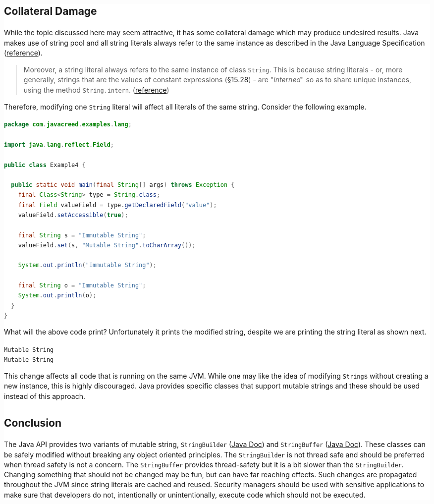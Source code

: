 ## Collateral Damage

While the topic discussed here may seem attractive, it has some collateral damage which may produce undesired results.  Java makes use of string pool and all string literals always refer to the same instance as described in the Java Language Specification ([reference](http://docs.oracle.com/javase/specs/jls/se7/html/jls-3.html#jls-3.10.5)).

> Moreover, a string literal always refers to the same instance of class `String`. This is because string literals - or, more generally, strings that are the values of constant expressions ([§15.28](http://docs.oracle.com/javase/specs/jls/se7/html/jls-15.html#jls-15.28)) - are "_interned_" so as to share unique instances, using the method `String.intern`. ([reference](http://docs.oracle.com/javase/specs/jls/se7/html/jls-3.html#jls-3.10.5))

Therefore, modifying one `String` literal will affect all literals of the same string.  Consider the following example.

```java
package com.javacreed.examples.lang;

import java.lang.reflect.Field;

public class Example4 {

  public static void main(final String[] args) throws Exception {
    final Class<String> type = String.class;
    final Field valueField = type.getDeclaredField("value");
    valueField.setAccessible(true);

    final String s = "Immutable String";
    valueField.set(s, "Mutable String".toCharArray());

    System.out.println("Immutable String");

    final String o = "Immutable String";
    System.out.println(o);
  }
}
```

What will the above code print?  Unfortunately it prints the modified string, despite we are printing the string literal as shown next.

```
Mutable String
Mutable String
```

This change affects all code that is running on the same JVM.  While one may like the idea of modifying `String`s without creating a new instance, this is highly discouraged.  Java provides specific classes that support mutable strings and these should be used instead of this approach.

## Conclusion

The Java API provides two variants of mutable string, `StringBuilder` ([Java Doc](http://docs.oracle.com/javase/7/docs/api/java/lang/StringBuilder.html)) and `StringBuffer` ([Java Doc](http://docs.oracle.com/javase/7/docs/api/java/lang/StringBuffer.html)).  These classes can be safely modified without breaking any object oriented principles.  The `StringBuilder` is not thread safe and should be preferred when thread safety is not a concern.  The `StringBuffer` provides thread-safety but it is a bit slower than the `StringBuilder`.  Changing something that should not be changed may be fun, but can have far reaching effects.  Such changes are propagated throughout the JVM since string literals are cached and reused.  Security managers should be used with sensitive applications to make sure that developers do not, intentionally or unintentionally, execute code which should not be executed.
